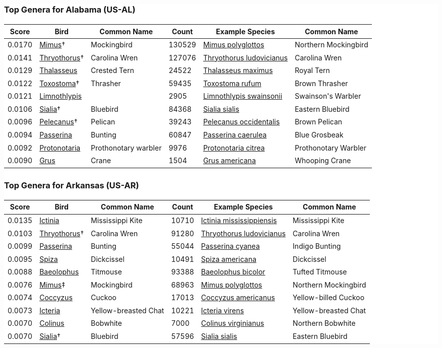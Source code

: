 




### Top Genera for Alabama (US-AL)

| Score | Bird | Common Name | Count | Example Species | Common Name |
|---|---|---|---|---|---|
| 0.0170 | [Mimus](https://en.wikipedia.org/wiki/Mimus)† | Mockingbird | 130529 | [Mimus polyglottos](https://en.wikipedia.org/wiki/Mimus_polyglottos) | Northern Mockingbird |
| 0.0141 | [Thryothorus](https://en.wikipedia.org/wiki/Thryothorus)† | Carolina Wren | 127076 | [Thryothorus ludovicianus](https://en.wikipedia.org/wiki/Thryothorus_ludovicianus) | Carolina Wren |
| 0.0129 | [Thalasseus](https://en.wikipedia.org/wiki/Thalasseus) | Crested Tern | 24522 | [Thalasseus maximus](https://en.wikipedia.org/wiki/Thalasseus_maximus) | Royal Tern |
| 0.0122 | [Toxostoma](https://en.wikipedia.org/wiki/Toxostoma)† | Thrasher | 59435 | [Toxostoma rufum](https://en.wikipedia.org/wiki/Toxostoma_rufum) | Brown Thrasher |
| 0.0121 | [Limnothlypis](https://en.wikipedia.org/wiki/Limnothlypis) |  | 2905 | [Limnothlypis swainsonii](https://en.wikipedia.org/wiki/Limnothlypis_swainsonii) | Swainson's Warbler |
| 0.0106 | [Sialia](https://en.wikipedia.org/wiki/Sialia)† | Bluebird | 84368 | [Sialia sialis](https://en.wikipedia.org/wiki/Sialia_sialis) | Eastern Bluebird |
| 0.0096 | [Pelecanus](https://en.wikipedia.org/wiki/Pelecanus)† | Pelican | 39243 | [Pelecanus occidentalis](https://en.wikipedia.org/wiki/Pelecanus_occidentalis) | Brown Pelican |
| 0.0094 | [Passerina](https://en.wikipedia.org/wiki/Passerina) | Bunting | 60847 | [Passerina caerulea](https://en.wikipedia.org/wiki/Passerina_caerulea) | Blue Grosbeak |
| 0.0092 | [Protonotaria](https://en.wikipedia.org/wiki/Protonotaria) | Prothonotary warbler | 9976 | [Protonotaria citrea](https://en.wikipedia.org/wiki/Protonotaria_citrea) | Prothonotary Warbler |
| 0.0090 | [Grus](https://en.wikipedia.org/wiki/Grus_(genus)) | Crane | 1504 | [Grus americana](https://en.wikipedia.org/wiki/Grus_americana) | Whooping Crane |






### Top Genera for Arkansas (US-AR)

| Score | Bird | Common Name | Count | Example Species | Common Name |
|---|---|---|---|---|---|
| 0.0135 | [Ictinia](https://en.wikipedia.org/wiki/Ictinia) | Mississippi Kite | 10710 | [Ictinia mississippiensis](https://en.wikipedia.org/wiki/Ictinia_mississippiensis) | Mississippi Kite |
| 0.0103 | [Thryothorus](https://en.wikipedia.org/wiki/Thryothorus)† | Carolina Wren | 91280 | [Thryothorus ludovicianus](https://en.wikipedia.org/wiki/Thryothorus_ludovicianus) | Carolina Wren |
| 0.0099 | [Passerina](https://en.wikipedia.org/wiki/Passerina) | Bunting | 55044 | [Passerina cyanea](https://en.wikipedia.org/wiki/Passerina_cyanea) | Indigo Bunting |
| 0.0095 | [Spiza](https://en.wikipedia.org/wiki/Spiza) | Dickcissel | 10491 | [Spiza americana](https://en.wikipedia.org/wiki/Spiza_americana) | Dickcissel |
| 0.0088 | [Baeolophus](https://en.wikipedia.org/wiki/Baeolophus) | Titmouse | 93388 | [Baeolophus bicolor](https://en.wikipedia.org/wiki/Baeolophus_bicolor) | Tufted Titmouse |
| 0.0076 | [Mimus](https://en.wikipedia.org/wiki/Mimus)‡ | Mockingbird | 68963 | [Mimus polyglottos](https://en.wikipedia.org/wiki/Mimus_polyglottos) | Northern Mockingbird |
| 0.0074 | [Coccyzus](https://en.wikipedia.org/wiki/Coccyzus) | Cuckoo | 17013 | [Coccyzus americanus](https://en.wikipedia.org/wiki/Coccyzus_americanus) | Yellow-billed Cuckoo |
| 0.0073 | [Icteria](https://en.wikipedia.org/wiki/Icteria) | Yellow-breasted Chat | 10221 | [Icteria virens](https://en.wikipedia.org/wiki/Icteria_virens) | Yellow-breasted Chat |
| 0.0070 | [Colinus](https://en.wikipedia.org/wiki/Colinus) | Bobwhite | 7000 | [Colinus virginianus](https://en.wikipedia.org/wiki/Colinus_virginianus) | Northern Bobwhite |
| 0.0070 | [Sialia](https://en.wikipedia.org/wiki/Sialia)† | Bluebird | 57596 | [Sialia sialis](https://en.wikipedia.org/wiki/Sialia_sialis) | Eastern Bluebird |



